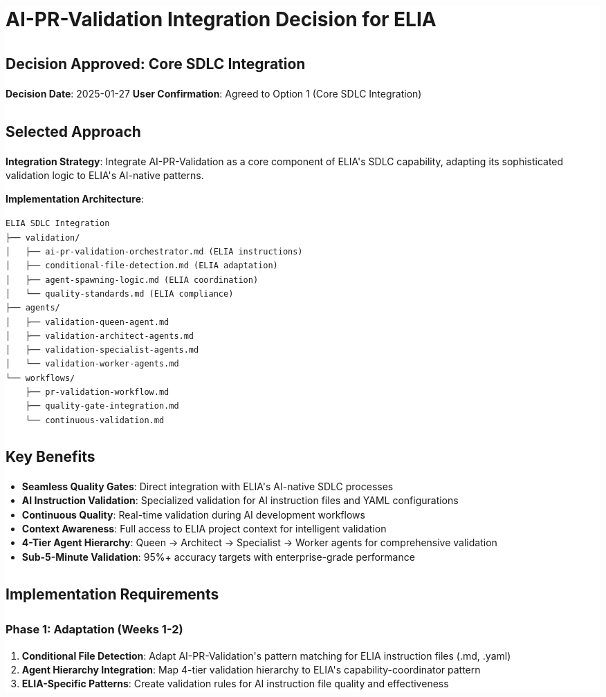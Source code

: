 # AI-PR-Validation Integration Decision for ELIA

## Decision Approved: Core SDLC Integration

**Decision Date**: 2025-01-27
**User Confirmation**: Agreed to Option 1 (Core SDLC Integration)

## Selected Approach

**Integration Strategy**: Integrate AI-PR-Validation as a core component of ELIA's SDLC capability, adapting its sophisticated validation logic to ELIA's AI-native patterns.

**Implementation Architecture**:
```
ELIA SDLC Integration
├── validation/
│   ├── ai-pr-validation-orchestrator.md (ELIA instructions)
│   ├── conditional-file-detection.md (ELIA adaptation)
│   ├── agent-spawning-logic.md (ELIA coordination)
│   └── quality-standards.md (ELIA compliance)
├── agents/
│   ├── validation-queen-agent.md
│   ├── validation-architect-agents.md
│   ├── validation-specialist-agents.md
│   └── validation-worker-agents.md
└── workflows/
    ├── pr-validation-workflow.md
    ├── quality-gate-integration.md
    └── continuous-validation.md
```

## Key Benefits

- **Seamless Quality Gates**: Direct integration with ELIA's AI-native SDLC processes
- **AI Instruction Validation**: Specialized validation for AI instruction files and YAML configurations
- **Continuous Quality**: Real-time validation during AI development workflows
- **Context Awareness**: Full access to ELIA project context for intelligent validation
- **4-Tier Agent Hierarchy**: Queen → Architect → Specialist → Worker agents for comprehensive validation
- **Sub-5-Minute Validation**: 95%+ accuracy targets with enterprise-grade performance

## Implementation Requirements

### Phase 1: Adaptation (Weeks 1-2)
1. **Conditional File Detection**: Adapt AI-PR-Validation's pattern matching for ELIA instruction files (.md, .yaml)
2. **Agent Hierarchy Integration**: Map 4-tier validation hierarchy to ELIA's capability-coordinator pattern
3. **ELIA-Specific Patterns**: Create validation rules for AI instruction file quality and effectiveness
